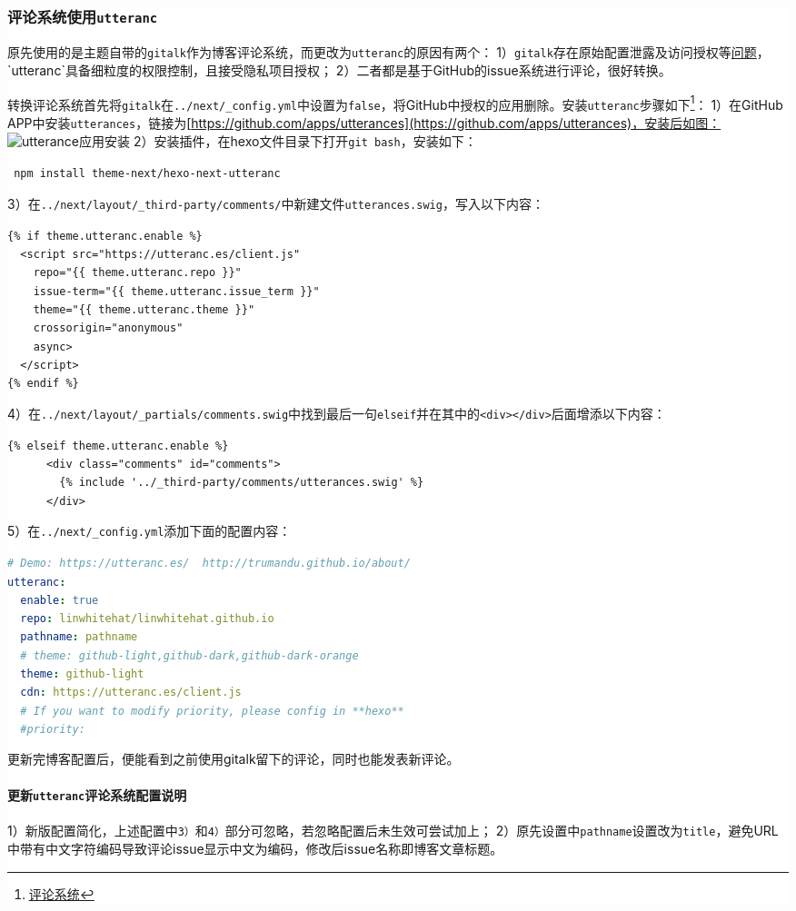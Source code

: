 ### 评论系统使用`utteranc`

原先使用的是主题自带的`gitalk`作为博客评论系统，而更改为`utteranc`的原因有两个：
1）`gitalk`存在原始配置泄露及访问授权等[问题](https://github.com/gitalk/gitalk/issues/343 "https://github.com/gitalk/gitalk/issues/343")，`utteranc`具备细粒度的权限控制，且接受隐私项目授权；
2）二者都是基于GitHub的issue系统进行评论，很好转换。

转换评论系统首先将`gitalk`在`../next/_config.yml`中设置为`false`，将GitHub中授权的应用删除。安装`utteranc`步骤如下[^3]：
1）在GitHub APP中安装`utterances`，链接为[https://github.com/apps/utterances](https://github.com/apps/utterances)，安装后如图：
![utterance应用安装](https://wangjiezhe.com/posts/2018-10-29-Hexo-NexT-3/5bd723ae73cb3.webp "utterance应用安装")
2）安装插件，在hexo文件目录下打开`git bash`，安装如下：
``` bash
 npm install theme-next/hexo-next-utteranc
```
3）在`../next/layout/_third-party/comments/`中新建文件`utterances.swig`，写入以下内容：
``` swig
{% if theme.utteranc.enable %}
  <script src="https://utteranc.es/client.js"
    repo="{{ theme.utteranc.repo }}"
    issue-term="{{ theme.utteranc.issue_term }}"
    theme="{{ theme.utteranc.theme }}"
    crossorigin="anonymous"
    async>
  </script>
{% endif %}
```
4）在`../next/layout/_partials/comments.swig`中找到最后一句`elseif`并在其中的`<div></div>`后面增添以下内容：
``` swig
{% elseif theme.utteranc.enable %}
      <div class="comments" id="comments">
        {% include '../_third-party/comments/utterances.swig' %}
      </div>
```
5）在`../next/_config.yml`添加下面的配置内容：
``` yaml
# Demo: https://utteranc.es/  http://trumandu.github.io/about/
utteranc:
  enable: true
  repo: linwhitehat/linwhitehat.github.io
  pathname: pathname
  # theme: github-light,github-dark,github-dark-orange
  theme: github-light
  cdn: https://utteranc.es/client.js
  # If you want to modify priority, please config in **hexo**
  #priority:
```
更新完博客配置后，便能看到之前使用gitalk留下的评论，同时也能发表新评论。

#### 更新`utteranc`评论系统配置说明

1）新版配置简化，上述配置中`3）`和`4）`部分可忽略，若忽略配置后未生效可尝试加上；
2）原先设置中`pathname`设置改为`title`，避免URL中带有中文字符编码导致评论issue显示中文为编码，修改后issue名称即博客文章标题。


 [^ 1]: 我的博客。
[^1]: [设置阅读全文](https://www.jianshu.com/p/78c218f9d1e7)
[^2]: [分类二级目录](https://hexo.io/zh-cn/docs/front-matter.html)
[^3]: [评论系统](https://wangjiezhe.com/posts/2018-10-29-Hexo-NexT-3/)
[^4]: [图片居中设置](https://blog.singee.me/2017/12/07/mist-img-center/)
[^5]: [插入脚注](https://guanqr.com/study/blog/hexo-theme-next-customization/)
[^6]: [注脚选择](https://benzblog.site/2019-07-12-HexoTricks/)
[^7]: [分割线样式修改](https://blog.bill.moe/hexo-theme-next-config-optimization/)
[^8]: [页脚显示博客运行时间](http://eternalzttz.com/hexo-next.html)
[^9]: [部署LeanCloud显示阅读数量](https://yunhao.space/2018/06/27/hexo-leancloud-plugin-installation-tutor/)
[^10]: [Next主题无法获取Leancloud阅读次数的问题](https://wangyi.blog/2019/12/24/Next主题无法获取Leancloud阅读次数的问题/)
[^11]: [markdown中实现首行缩进](https://blog.csdn.net/mountzf/article/details/51714763)
[^12]: [gulp压缩源码](https://juejin.im/post/5dd2e898e51d45400206a466#heading-16)
[^13]: [markdown插入音频](https://yuanlichenai.cn/2019/03/03/music/)
[^14]: [博客插入音频](https://zenreal.github.io/posts/61856/)
[^15]: [学会使用浏览器F12定位样式](https://bestzuo.cn/posts/blog-establish.html#%E5%AD%A6%E4%BC%9A%E4%BD%BF%E7%94%A8%E6%B5%8F%E8%A7%88%E5%99%A8F12%E5%AE%9A%E4%BD%8D%E6%A0%B7%E5%BC%8F)
[^16]: [自定义博客图标](https://wangxiaoyu-go.github.io/2018/11/18/change-theme-favicon/)
[^17]: [Hexo+Next个人博客主题优化](https://www.jianshu.com/p/efbeddc5eb19)
[^18]: [next主题下添加404页面](https://blog.yleao.com/2018/0901/hexo-next%E4%B8%BB%E9%A2%98%E4%B8%8B%E7%9A%84%E7%BE%8E%E5%8C%96.html#next%E4%B8%BB%E9%A2%98%E4%B8%8B%E6%B7%BB%E5%8A%A0404%E9%A1%B5%E9%9D%A2)
[^19]: [Hexo-框架下404页面的设置](https://zejinwang.com/2019/06/25/Hexo-%E6%A1%86%E6%9E%B6%E4%B8%8B404%E9%A1%B5%E9%9D%A2%E7%9A%84%E8%AE%BE%E7%BD%AE/)
[^20]: [CSS样式美化](https://www.libinx.com/2017/2017-03-12-hexo-next-beautify/)
[^21]: [hexo创建404页面](http://www.xnian.top/2017/11/21/hexo%E5%88%9B%E5%BB%BA404%E9%A1%B5%E9%9D%A2/)
[^22]: [在 Hexo 博客中创建自定义页面](https://www.dazhuanlan.com/2019/10/24/5db1ac54ce05b/)
[^23]: [博客评论集成](https://blog.csdn.net/weixin_41287260/article/details/103049579)
[^24]: [自定义Hexo博客首页](http://sugarac.com/2017/01/01/customize-Hexo-blog-homepage/)
[^25]: [Hexo自定义页面做首页](https://www.jianshu.com/p/80e0e1058bda)
[^26]: [provisional headers are shown 知多少](https://juejin.im/post/5c00980751882518805add83)